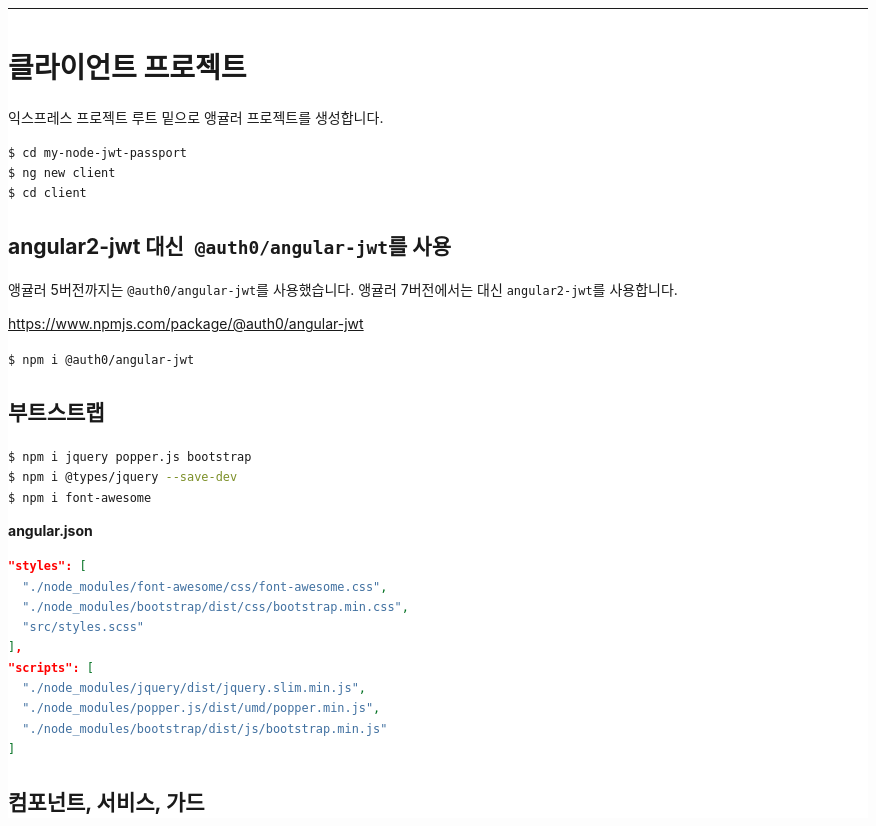 


-------------------------------------------------------------------





# 클라이언트 프로젝트

익스프레스 프로젝트 루트 밑으로 앵귤러 프로젝트를 생성합니다.

```
$ cd my-node-jwt-passport
$ ng new client
$ cd client
```



## angular2-jwt 대신` @auth0/angular-jwt`를 사용

앵귤러 5버전까지는 `@auth0/angular-jwt`를 사용했습니다. 앵귤러 7버전에서는 대신 `angular2-jwt`를 사용합니다.

https://www.npmjs.com/package/@auth0/angular-jwt

```
$ npm i @auth0/angular-jwt
```



## 부트스트랩

```bash
$ npm i jquery popper.js bootstrap
$ npm i @types/jquery --save-dev
$ npm i font-awesome
```

**angular.json**

```json
"styles": [
  "./node_modules/font-awesome/css/font-awesome.css",
  "./node_modules/bootstrap/dist/css/bootstrap.min.css",
  "src/styles.scss"
],
"scripts": [
  "./node_modules/jquery/dist/jquery.slim.min.js",
  "./node_modules/popper.js/dist/umd/popper.min.js",
  "./node_modules/bootstrap/dist/js/bootstrap.min.js"
]
```



## 컴포넌트, 서비스, 가드
